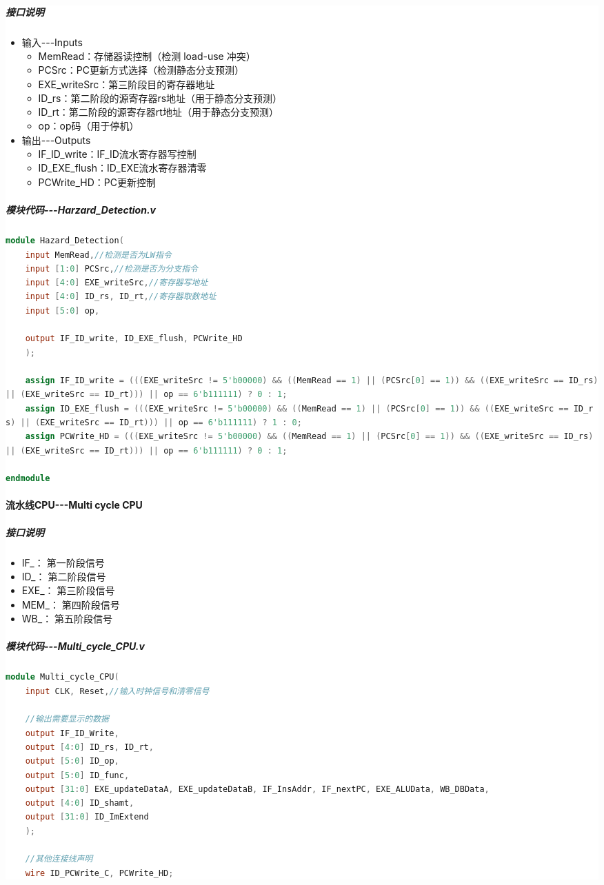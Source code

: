 ##### 接口说明

- 输入---Inputs
  - MemRead：存储器读控制（检测 load-use 冲突）
  - PCSrc：PC更新方式选择（检测静态分支预测）
  - EXE_writeSrc：第三阶段目的寄存器地址
  - ID_rs：第二阶段的源寄存器rs地址（用于静态分支预测）
  - ID_rt：第二阶段的源寄存器rt地址（用于静态分支预测）
  - op：op码（用于停机）
- 输出---Outputs
  - IF_ID_write：IF_ID流水寄存器写控制
  - ID_EXE_flush：ID_EXE流水寄存器清零
  - PCWrite_HD：PC更新控制

##### 模块代码---Harzard_Detection.v

```verilog
module Hazard_Detection(
    input MemRead,//检测是否为LW指令
    input [1:0] PCSrc,//检测是否为分支指令
    input [4:0] EXE_writeSrc,//寄存器写地址
    input [4:0] ID_rs, ID_rt,//寄存器取数地址
    input [5:0] op,
    
    output IF_ID_write, ID_EXE_flush, PCWrite_HD
    );
    
    assign IF_ID_write = (((EXE_writeSrc != 5'b00000) && ((MemRead == 1) || (PCSrc[0] == 1)) && ((EXE_writeSrc == ID_rs) || (EXE_writeSrc == ID_rt))) || op == 6'b111111) ? 0 : 1;
    assign ID_EXE_flush = (((EXE_writeSrc != 5'b00000) && ((MemRead == 1) || (PCSrc[0] == 1)) && ((EXE_writeSrc == ID_rs) || (EXE_writeSrc == ID_rt))) || op == 6'b111111) ? 1 : 0;
    assign PCWrite_HD = (((EXE_writeSrc != 5'b00000) && ((MemRead == 1) || (PCSrc[0] == 1)) && ((EXE_writeSrc == ID_rs) || (EXE_writeSrc == ID_rt))) || op == 6'b111111) ? 0 : 1;

endmodule
```

#### 流水线CPU---Multi cycle CPU

##### 接口说明

- IF_：	   第一阶段信号
- ID_：	  第二阶段信号
- EXE_：   第三阶段信号
- MEM_： 第四阶段信号
- WB_：    第五阶段信号

##### 模块代码---Multi_cycle_CPU.v

```verilog
module Multi_cycle_CPU(
    input CLK, Reset,//输入时钟信号和清零信号
    
    //输出需要显示的数据
    output IF_ID_Write,
    output [4:0] ID_rs, ID_rt,
    output [5:0] ID_op,
    output [5:0] ID_func,
    output [31:0] EXE_updateDataA, EXE_updateDataB, IF_InsAddr, IF_nextPC, EXE_ALUData, WB_DBData,
    output [4:0] ID_shamt,
    output [31:0] ID_ImExtend
    );
    
    //其他连接线声明
    wire ID_PCWrite_C, PCWrite_HD;
```